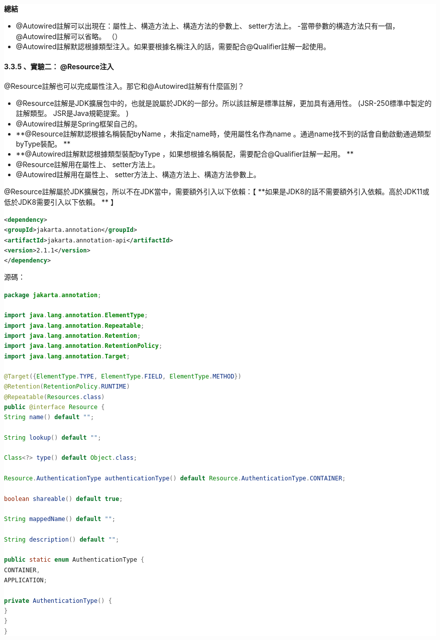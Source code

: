 **總結**

- @Autowired註解可以出現在：屬性上、構造方法上、構造方法的參數上、 setter方法上。
-當帶參數的構造方法只有一個， @Autowired註解可以省略。 （）
- @Autowired註解默認根據類型注入。如果要根據名稱注入的話，需要配合@Qualifier註解一起使用。



#### 3.3.5 、實驗二： @Resource注入

@Resource註解也可以完成屬性注入。那它和@Autowired註解有什麼區別？

- @Resource註解是JDK擴展包中的，也就是說屬於JDK的一部分。所以該註解是標準註解，更加具有通用性。 (JSR-250標準中製定的註解類型。 JSR是Java規範提案。 )
- @Autowired註解是Spring框架自己的。
- **@Resource註解默認根據名稱裝配byName ，未指定name時，使用屬性名作為name 。通過name找不到的話會自動啟動通過類型byType裝配。 **
- **@Autowired註解默認根據類型裝配byType ，如果想根據名稱裝配，需要配合@Qualifier註解一起用。 **
- @Resource註解用在屬性上、 setter方法上。
- @Autowired註解用在屬性上、 setter方法上、構造方法上、構造方法參數上。

@Resource註解屬於JDK擴展包，所以不在JDK當中，需要額外引入以下依賴：【 **如果是JDK8的話不需要額外引入依賴。高於JDK11或低於JDK8需要引入以下依賴。 ** 】

```xml
<dependency>
<groupId>jakarta.annotation</groupId>
<artifactId>jakarta.annotation-api</artifactId>
<version>2.1.1</version>
</dependency>
```

源碼：

```java
package jakarta.annotation;

import java.lang.annotation.ElementType;
import java.lang.annotation.Repeatable;
import java.lang.annotation.Retention;
import java.lang.annotation.RetentionPolicy;
import java.lang.annotation.Target;

@Target({ElementType.TYPE, ElementType.FIELD, ElementType.METHOD})
@Retention(RetentionPolicy.RUNTIME)
@Repeatable(Resources.class)
public @interface Resource {
String name() default "";

String lookup() default "";

Class<?> type() default Object.class;

Resource.AuthenticationType authenticationType() default Resource.AuthenticationType.CONTAINER;

boolean shareable() default true;

String mappedName() default "";

String description() default "";

public static enum AuthenticationType {
CONTAINER,
APPLICATION;

private AuthenticationType() {
}
}
}
```
